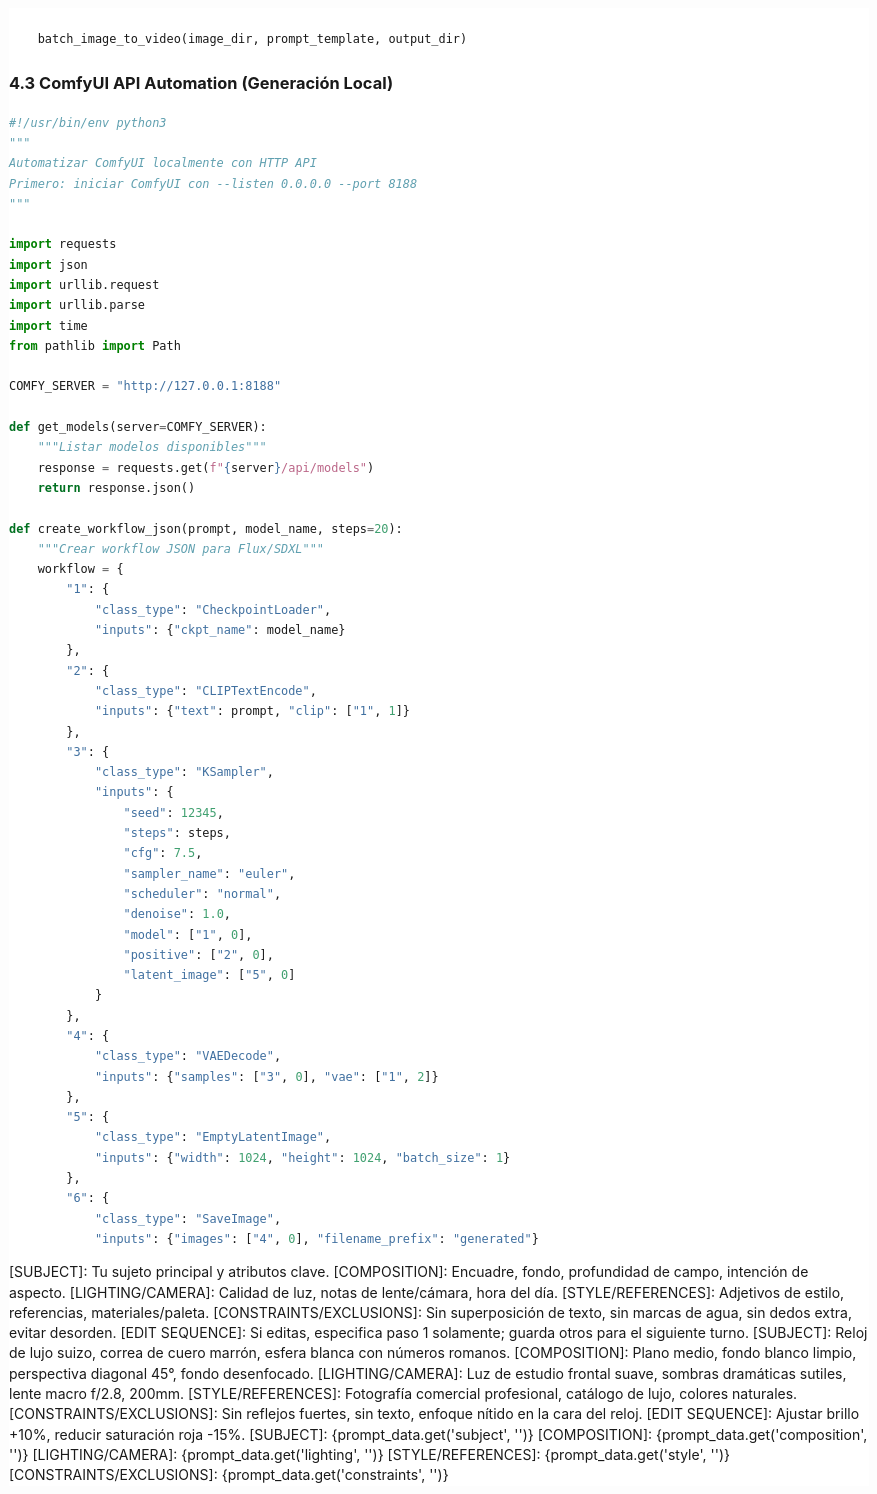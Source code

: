 ```python
    
    batch_image_to_video(image_dir, prompt_template, output_dir)
```

### 4.3 ComfyUI API Automation (Generación Local)

```python
#!/usr/bin/env python3
"""
Automatizar ComfyUI localmente con HTTP API
Primero: iniciar ComfyUI con --listen 0.0.0.0 --port 8188
"""

import requests
import json
import urllib.request
import urllib.parse
import time
from pathlib import Path

COMFY_SERVER = "http://127.0.0.1:8188"

def get_models(server=COMFY_SERVER):
    """Listar modelos disponibles"""
    response = requests.get(f"{server}/api/models")
    return response.json()

def create_workflow_json(prompt, model_name, steps=20):
    """Crear workflow JSON para Flux/SDXL"""
    workflow = {
        "1": {
            "class_type": "CheckpointLoader",
            "inputs": {"ckpt_name": model_name}
        },
        "2": {
            "class_type": "CLIPTextEncode",
            "inputs": {"text": prompt, "clip": ["1", 1]}
        },
        "3": {
            "class_type": "KSampler",
            "inputs": {
                "seed": 12345,
                "steps": steps,
                "cfg": 7.5,
                "sampler_name": "euler",
                "scheduler": "normal",
                "denoise": 1.0,
                "model": ["1", 0],
                "positive": ["2", 0],
                "latent_image": ["5", 0]
            }
        },
        "4": {
            "class_type": "VAEDecode",
            "inputs": {"samples": ["3", 0], "vae": ["1", 2]}
        },
        "5": {
            "class_type": "EmptyLatentImage",
            "inputs": {"width": 1024, "height": 1024, "batch_size": 1}
        },
        "6": {
            "class_type": "SaveImage",
            "inputs": {"images": ["4", 0], "filename_prefix": "generated"}
```

[SUBJECT]: Tu sujeto principal y atributos clave.
[COMPOSITION]: Encuadre, fondo, profundidad de campo, intención de aspecto.
[LIGHTING/CAMERA]: Calidad de luz, notas de lente/cámara, hora del día.
[STYLE/REFERENCES]: Adjetivos de estilo, referencias, materiales/paleta.
[CONSTRAINTS/EXCLUSIONS]: Sin superposición de texto, sin marcas de agua, sin dedos extra, evitar desorden.
[EDIT SEQUENCE]: Si editas, especifica paso 1 solamente; guarda otros para el siguiente turno.
[SUBJECT]: Reloj de lujo suizo, correa de cuero marrón, esfera blanca con números romanos.
[COMPOSITION]: Plano medio, fondo blanco limpio, perspectiva diagonal 45°, fondo desenfocado.
[LIGHTING/CAMERA]: Luz de estudio frontal suave, sombras dramáticas sutiles, lente macro f/2.8, 200mm.
[STYLE/REFERENCES]: Fotografía comercial profesional, catálogo de lujo, colores naturales.
[CONSTRAINTS/EXCLUSIONS]: Sin reflejos fuertes, sin texto, enfoque nítido en la cara del reloj.
[EDIT SEQUENCE]: Ajustar brillo +10%, reducir saturación roja -15%.
[SUBJECT]: {prompt_data.get('subject', '')}
[COMPOSITION]: {prompt_data.get('composition', '')}
[LIGHTING/CAMERA]: {prompt_data.get('lighting', '')}
[STYLE/REFERENCES]: {prompt_data.get('style', '')}
[CONSTRAINTS/EXCLUSIONS]: {prompt_data.get('constraints', '')}